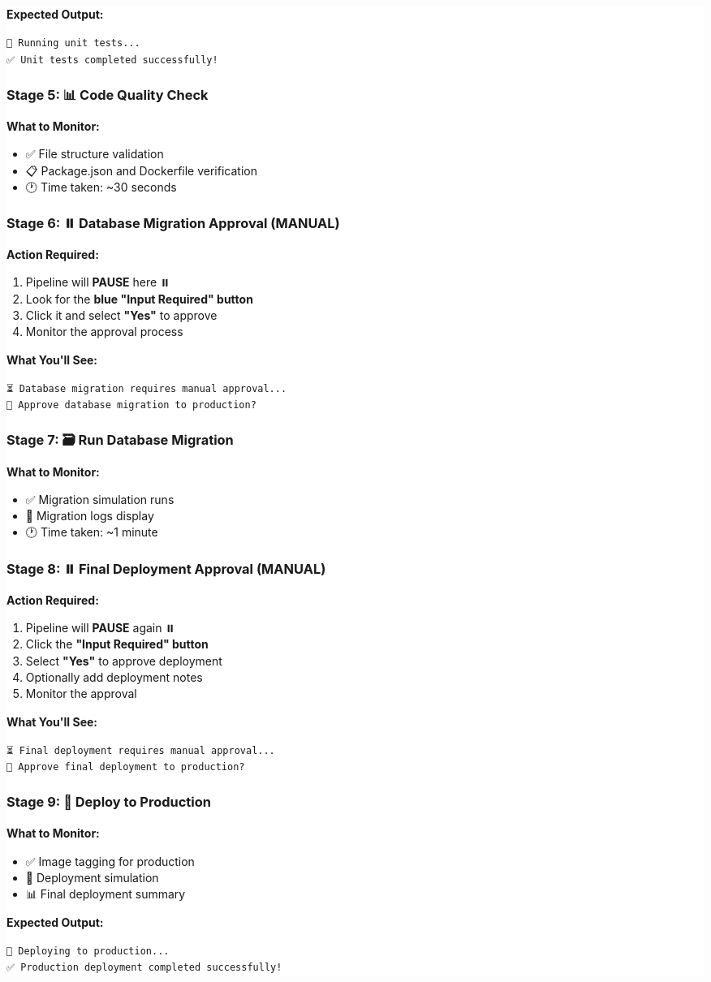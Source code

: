 **Expected Output:**
```
🧪 Running unit tests...
✅ Unit tests completed successfully!
```

### Stage 5: 📊 Code Quality Check
**What to Monitor:**
- ✅ File structure validation
- 📋 Package.json and Dockerfile verification
- 🕐 Time taken: ~30 seconds

### Stage 6: ⏸️ Database Migration Approval (**MANUAL**)
**Action Required:**
1. Pipeline will **PAUSE** here ⏸️
2. Look for the **blue "Input Required" button**
3. Click it and select **"Yes"** to approve
4. Monitor the approval process

**What You'll See:**
```
⏳ Database migration requires manual approval...
🔄 Approve database migration to production?
```

### Stage 7: 🗃️ Run Database Migration
**What to Monitor:**
- ✅ Migration simulation runs
- 📝 Migration logs display
- 🕐 Time taken: ~1 minute

### Stage 8: ⏸️ Final Deployment Approval (**MANUAL**)
**Action Required:**
1. Pipeline will **PAUSE** again ⏸️
2. Click the **"Input Required" button**
3. Select **"Yes"** to approve deployment
4. Optionally add deployment notes
5. Monitor the approval

**What You'll See:**
```
⏳ Final deployment requires manual approval...
🚀 Approve final deployment to production?
```

### Stage 9: 🚀 Deploy to Production
**What to Monitor:**
- ✅ Image tagging for production
- 🎯 Deployment simulation
- 📊 Final deployment summary

**Expected Output:**
```
🚀 Deploying to production...
✅ Production deployment completed successfully!
```
